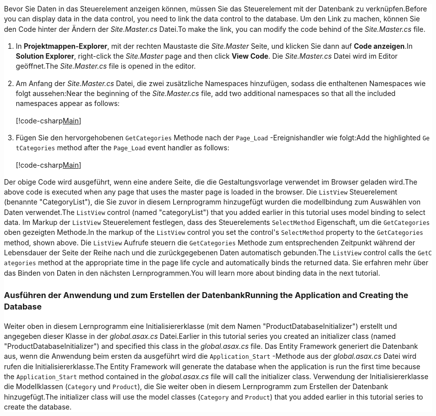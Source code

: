 <span data-ttu-id="4e3c6-274">Bevor Sie Daten in das Steuerelement anzeigen können, müssen Sie das Steuerelement mit der Datenbank zu verknüpfen.</span><span class="sxs-lookup"><span data-stu-id="4e3c6-274">Before you can display data in the data control, you need to link the data control to the database.</span></span> <span data-ttu-id="4e3c6-275">Um den Link zu machen, können Sie den Code hinter der Ändern der *Site.Master.cs* Datei.</span><span class="sxs-lookup"><span data-stu-id="4e3c6-275">To make the link, you can modify the code behind of the *Site.Master.cs* file.</span></span>

1. <span data-ttu-id="4e3c6-276">In **Projektmappen-Explorer**, mit der rechten Maustaste die *Site.Master* Seite, und klicken Sie dann auf **Code anzeigen**.</span><span class="sxs-lookup"><span data-stu-id="4e3c6-276">In **Solution Explorer**, right-click the *Site.Master* page and then click **View Code**.</span></span> <span data-ttu-id="4e3c6-277">Die *Site.Master.cs* Datei wird im Editor geöffnet.</span><span class="sxs-lookup"><span data-stu-id="4e3c6-277">The *Site.Master.cs* file is opened in the editor.</span></span>
2. <span data-ttu-id="4e3c6-278">Am Anfang der *Site.Master.cs* Datei, die zwei zusätzliche Namespaces hinzufügen, sodass die enthaltenen Namespaces wie folgt aussehen:</span><span class="sxs-lookup"><span data-stu-id="4e3c6-278">Near the beginning of the *Site.Master.cs* file, add two additional namespaces so that all the included namespaces appear as follows:</span></span>  

    [!code-csharp[Main](ui_and_navigation/samples/sample7.cs?highlight=8-9)]
3. <span data-ttu-id="4e3c6-279">Fügen Sie den hervorgehobenen `GetCategories` Methode nach der `Page_Load` -Ereignishandler wie folgt:</span><span class="sxs-lookup"><span data-stu-id="4e3c6-279">Add the highlighted `GetCategories` method after the `Page_Load` event handler as follows:</span></span>  

    [!code-csharp[Main](ui_and_navigation/samples/sample8.cs?highlight=6-11)]

<span data-ttu-id="4e3c6-280">Der obige Code wird ausgeführt, wenn eine andere Seite, die die Gestaltungsvorlage verwendet im Browser geladen wird.</span><span class="sxs-lookup"><span data-stu-id="4e3c6-280">The above code is executed when any page that uses the master page is loaded in the browser.</span></span> <span data-ttu-id="4e3c6-281">Die `ListView` Steuerelement (benannte "CategoryList"), die Sie zuvor in diesem Lernprogramm hinzugefügt wurden die modellbindung zum Auswählen von Daten verwendet.</span><span class="sxs-lookup"><span data-stu-id="4e3c6-281">The `ListView` control (named "categoryList") that you added earlier in this tutorial uses model binding to select data.</span></span> <span data-ttu-id="4e3c6-282">Im Markup der `ListView` Steuerelement festlegen, dass des Steuerelements `SelectMethod` Eigenschaft, um die `GetCategories` oben gezeigten Methode.</span><span class="sxs-lookup"><span data-stu-id="4e3c6-282">In the markup of the `ListView` control you set the control's `SelectMethod` property to the `GetCategories` method, shown above.</span></span> <span data-ttu-id="4e3c6-283">Die `ListView` Aufrufe steuern die `GetCategories` Methode zum entsprechenden Zeitpunkt während der Lebensdauer der Seite der Reihe nach und die zurückgegebenen Daten automatisch gebunden.</span><span class="sxs-lookup"><span data-stu-id="4e3c6-283">The `ListView` control calls the `GetCategories` method at the appropriate time in the page life cycle and automatically binds the returned data.</span></span> <span data-ttu-id="4e3c6-284">Sie erfahren mehr über das Binden von Daten in den nächsten Lernprogrammen.</span><span class="sxs-lookup"><span data-stu-id="4e3c6-284">You will learn more about binding data in the next tutorial.</span></span>

### <a name="running-the-application-and-creating-the-database"></a><span data-ttu-id="4e3c6-285">Ausführen der Anwendung und zum Erstellen der Datenbank</span><span class="sxs-lookup"><span data-stu-id="4e3c6-285">Running the Application and Creating the Database</span></span>

<span data-ttu-id="4e3c6-286">Weiter oben in diesem Lernprogramm eine Initialisiererklasse (mit dem Namen "ProductDatabaseInitializer") erstellt und angegeben dieser Klasse in der *global.asax.cs* Datei.</span><span class="sxs-lookup"><span data-stu-id="4e3c6-286">Earlier in this tutorial series you created an initializer class (named "ProductDatabaseInitializer") and specified this class in the *global.asax.cs* file.</span></span> <span data-ttu-id="4e3c6-287">Das Entity Framework generiert die Datenbank aus, wenn die Anwendung beim ersten da ausgeführt wird die `Application_Start` -Methode aus der *global.asax.cs* Datei wird rufen die Initialisiererklasse.</span><span class="sxs-lookup"><span data-stu-id="4e3c6-287">The Entity Framework will generate the database when the application is run the first time because the `Application_Start` method contained in the *global.asax.cs* file will call the initializer class.</span></span> <span data-ttu-id="4e3c6-288">Verwendung der Initialisiererklasse die Modellklassen (`Category` und `Product`), die Sie weiter oben in diesem Lernprogramm zum Erstellen der Datenbank hinzugefügt.</span><span class="sxs-lookup"><span data-stu-id="4e3c6-288">The initializer class will use the model classes (`Category` and `Product`) that you added earlier in this tutorial series to create the database.</span></span>
